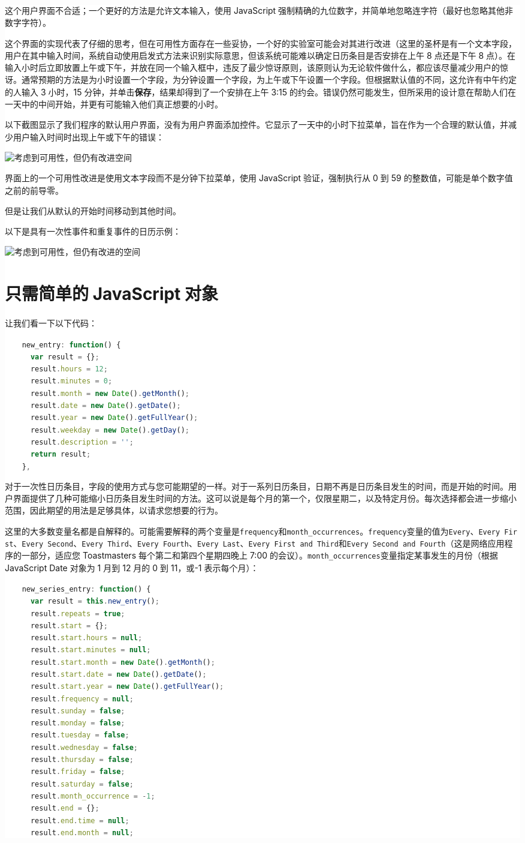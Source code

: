 这个用户界面不合适；一个更好的方法是允许文本输入，使用 JavaScript 强制精确的九位数字，并简单地忽略连字符（最好也忽略其他非数字字符）。

这个界面的实现代表了仔细的思考，但在可用性方面存在一些妥协，一个好的实验室可能会对其进行改进（这里的圣杯是有一个文本字段，用户在其中输入时间，系统自动使用启发式方法来识别实际意思，但该系统可能难以确定日历条目是否安排在上午 8 点还是下午 8 点）。在输入小时后立即放置上午或下午，并放在同一个输入框中，违反了最少惊讶原则，该原则认为无论软件做什么，都应该尽量减少用户的惊讶。通常预期的方法是为小时设置一个字段，为分钟设置一个字段，为上午或下午设置一个字段。但根据默认值的不同，这允许有中午约定的人输入 3 小时，15 分钟，并单击**保存**，结果却得到了一个安排在上午 3:15 的约会。错误仍然可能发生，但所采用的设计意在帮助人们在一天中的中间开始，并更有可能输入他们真正想要的小时。

以下截图显示了我们程序的默认用户界面，没有为用户界面添加控件。它显示了一天中的小时下拉菜单，旨在作为一个合理的默认值，并减少用户输入时间时出现上午或下午的错误：

![考虑到可用性，但仍有改进空间](https://github.com/OpenDocCN/freelearn-js-zh/raw/master/docs/rct-prog-js/img/B04108_10_05.jpg)

界面上的一个可用性改进是使用文本字段而不是分钟下拉菜单，使用 JavaScript 验证，强制执行从 0 到 59 的整数值，可能是单个数字值之前的前导零。

但是让我们从默认的开始时间移动到其他时间。

以下是具有一次性事件和重复事件的日历示例：

![考虑到可用性，但仍有改进的空间](https://github.com/OpenDocCN/freelearn-js-zh/raw/master/docs/rct-prog-js/img/B04108_10_09.jpg)

# 只需简单的 JavaScript 对象

让我们看一下以下代码：

```js
    new_entry: function() {
      var result = {};
      result.hours = 12;
      result.minutes = 0;
      result.month = new Date().getMonth();
      result.date = new Date().getDate();
      result.year = new Date().getFullYear();
      result.weekday = new Date().getDay();
      result.description = '';
      return result;
    },
```

对于一次性日历条目，字段的使用方式与您可能期望的一样。对于一系列日历条目，日期不再是日历条目发生的时间，而是开始的时间。用户界面提供了几种可能缩小日历条目发生时间的方法。这可以说是每个月的第一个，仅限星期二，以及特定月份。每次选择都会进一步缩小范围，因此期望的用法是足够具体，以请求您想要的行为。

这里的大多数变量名都是自解释的。可能需要解释的两个变量是`frequency`和`month_occurrences`。`frequency`变量的值为`Every`、`Every First`、`Every Second`、`Every Third`、`Every Fourth`、`Every Last`、`Every First and Third`和`Every Second and Fourth`（这是网络应用程序的一部分，适应您 Toastmasters 每个第二和第四个星期四晚上 7:00 的会议）。`month_occurrences`变量指定某事发生的月份（根据 JavaScript Date 对象为 1 月到 12 月的 0 到 11，或-1 表示每个月）：

```js
    new_series_entry: function() {
      var result = this.new_entry();
      result.repeats = true;
      result.start = {};
      result.start.hours = null;
      result.start.minutes = null;
      result.start.month = new Date().getMonth();
      result.start.date = new Date().getDate();
      result.start.year = new Date().getFullYear();
      result.frequency = null;
      result.sunday = false;
      result.monday = false;
      result.tuesday = false;
      result.wednesday = false;
      result.thursday = false;
      result.friday = false;
      result.saturday = false;
      result.month_occurrence = -1;
      result.end = {};
      result.end.time = null;
      result.end.month = null;
```